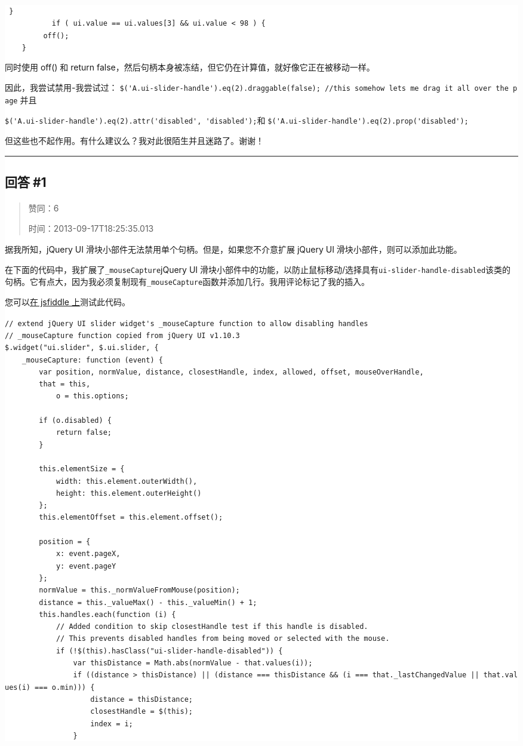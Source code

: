 ```
 }
           if ( ui.value == ui.values[3] && ui.value < 98 ) {
         off();
    } 
```

同时使用 off() 和 return false，然后句柄本身被冻结，但它仍在计算值，就好像它正在被移动一样。

因此，我尝试禁用-我尝试过： `$('A.ui-slider-handle').eq(2).draggable(false); //this somehow lets me drag it all over the page` 并且

`$('A.ui-slider-handle').eq(2).attr('disabled', 'disabled');`和 `$('A.ui-slider-handle').eq(2).prop('disabled');`

但这些也不起作用。有什么建议么？我对此很陌生并且迷路了。谢谢！

* * *

## 回答 #1

> 赞同：6
> 
> 时间：2013-09-17T18:25:35.013

据我所知，jQuery UI 滑块小部件无法禁用单个句柄。但是，如果您不介意扩展 jQuery UI 滑块小部件，则可以添加此功能。

在下面的代码中，我扩展了`_mouseCapture`jQuery UI 滑块小部件中的功能，以防止鼠标移动/选择具有`ui-slider-handle-disabled`该类的句柄。它有点大，因为我必须复制现有`_mouseCapture`函数并添加几行。我用评论标记了我的插入。

您可以[在 jsfiddle 上](http://jsfiddle.net/finLprtoTyp/856kv/ "jsfiddle")测试此代码。

```
// extend jQuery UI slider widget's _mouseCapture function to allow disabling handles
// _mouseCapture function copied from jQuery UI v1.10.3
$.widget("ui.slider", $.ui.slider, {
    _mouseCapture: function (event) {
        var position, normValue, distance, closestHandle, index, allowed, offset, mouseOverHandle,
        that = this,
            o = this.options;

        if (o.disabled) {
            return false;
        }

        this.elementSize = {
            width: this.element.outerWidth(),
            height: this.element.outerHeight()
        };
        this.elementOffset = this.element.offset();

        position = {
            x: event.pageX,
            y: event.pageY
        };
        normValue = this._normValueFromMouse(position);
        distance = this._valueMax() - this._valueMin() + 1;
        this.handles.each(function (i) {
            // Added condition to skip closestHandle test if this handle is disabled.
            // This prevents disabled handles from being moved or selected with the mouse.
            if (!$(this).hasClass("ui-slider-handle-disabled")) {
                var thisDistance = Math.abs(normValue - that.values(i));
                if ((distance > thisDistance) || (distance === thisDistance && (i === that._lastChangedValue || that.values(i) === o.min))) {
                    distance = thisDistance;
                    closestHandle = $(this);
                    index = i;
                }
```